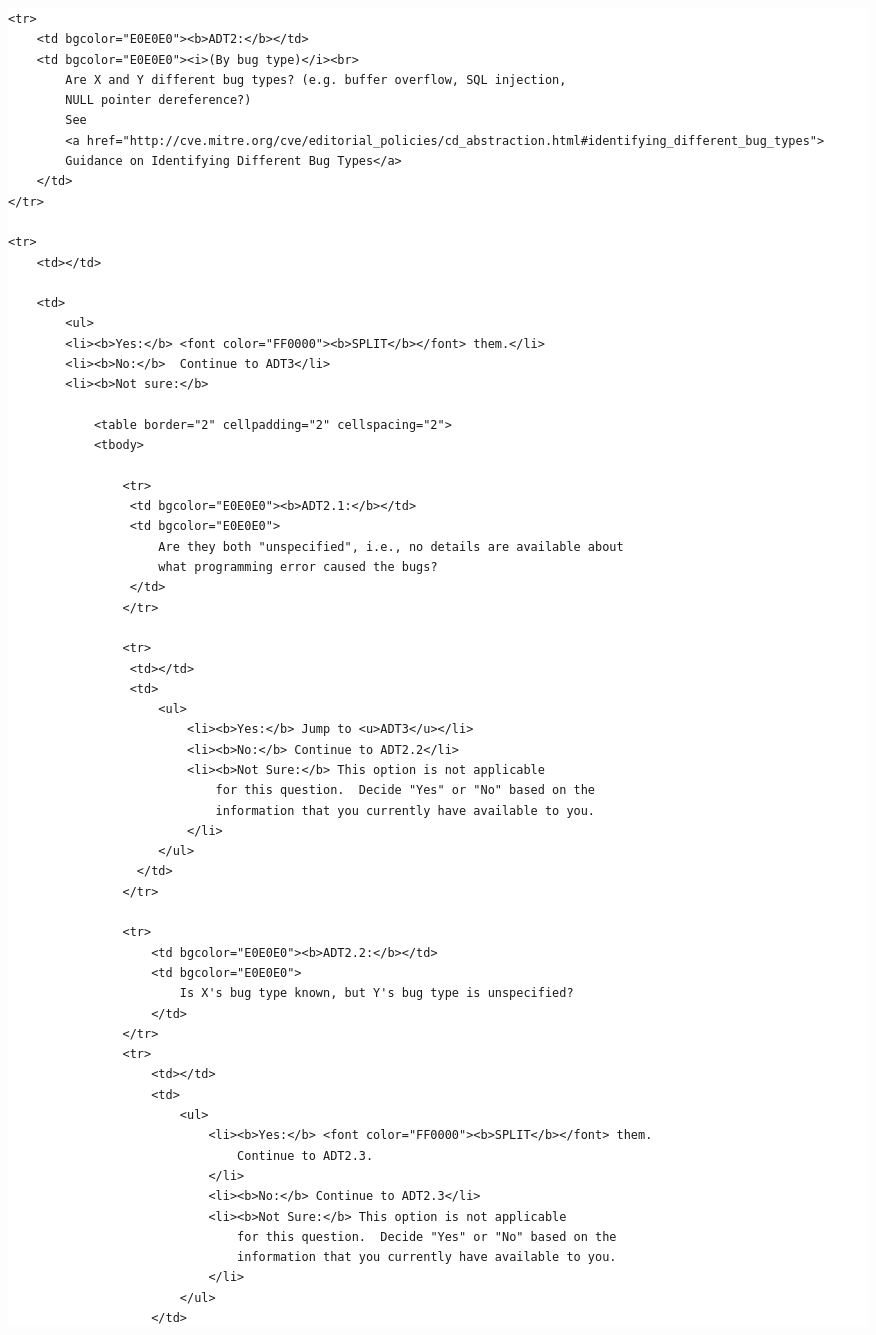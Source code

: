 
	<tr>
		<td bgcolor="E0E0E0"><b>ADT2:</b></td>
		<td bgcolor="E0E0E0"><i>(By bug type)</i><br>
			Are X and Y different bug types? (e.g. buffer overflow, SQL injection,
			NULL pointer dereference?)
			See
			<a href="http://cve.mitre.org/cve/editorial_policies/cd_abstraction.html#identifying_different_bug_types">
			Guidance on Identifying Different Bug Types</a>
		</td>
	</tr>

	<tr>
		<td></td>

		<td>
			<ul>
			<li><b>Yes:</b> <font color="FF0000"><b>SPLIT</b></font> them.</li>
			<li><b>No:</b>  Continue to ADT3</li>
			<li><b>Not sure:</b>

				<table border="2" cellpadding="2" cellspacing="2">
				<tbody>

					<tr>
					 <td bgcolor="E0E0E0"><b>ADT2.1:</b></td>
					 <td bgcolor="E0E0E0">
						 Are they both "unspecified", i.e., no details are available about
						 what programming error caused the bugs?
					 </td>
					</tr>

					<tr>
					 <td></td>
					 <td>
						 <ul>
							 <li><b>Yes:</b> Jump to <u>ADT3</u></li>
							 <li><b>No:</b> Continue to ADT2.2</li>
							 <li><b>Not Sure:</b> This option is not applicable
								 for this question.  Decide "Yes" or "No" based on the
								 information that you currently have available to you.
							 </li>
						 </ul>
					  </td>
					</tr>

					<tr>
						<td bgcolor="E0E0E0"><b>ADT2.2:</b></td>
						<td bgcolor="E0E0E0">
							Is X's bug type known, but Y's bug type is unspecified?
						</td>
					</tr>
					<tr>
						<td></td>
						<td>
							<ul>
								<li><b>Yes:</b> <font color="FF0000"><b>SPLIT</b></font> them.
									Continue to ADT2.3.
								</li>
								<li><b>No:</b> Continue to ADT2.3</li>
								<li><b>Not Sure:</b> This option is not applicable
									for this question.  Decide "Yes" or "No" based on the
									information that you currently have available to you.
								</li>
							</ul>
						</td>